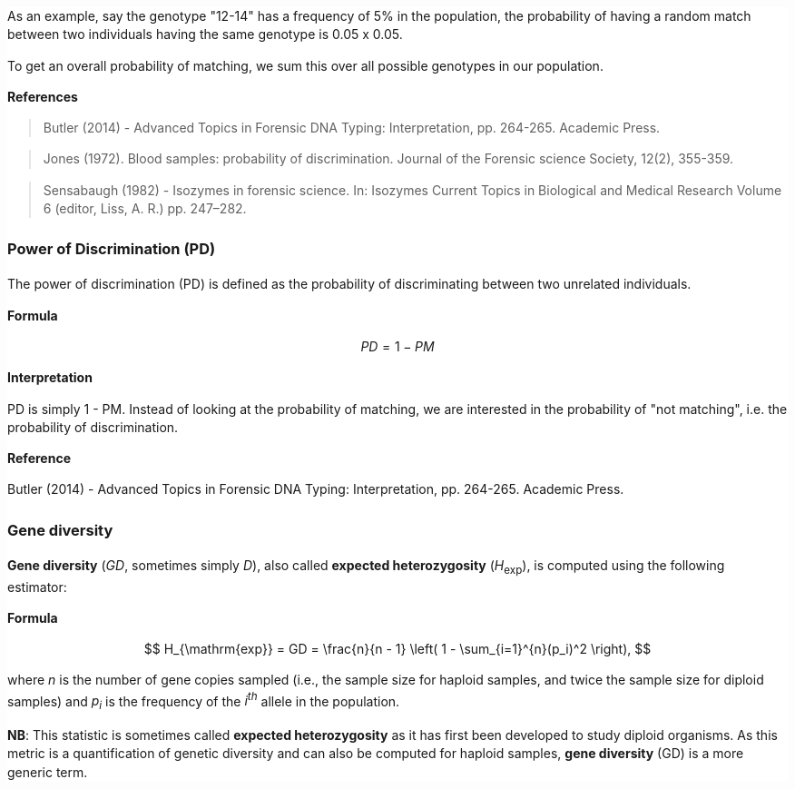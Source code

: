As an example, say the genotype "12-14" has a frequency of 5% in the population, the probability of
having a random match between two individuals having the same genotype is 0.05 x 0.05.

To get an overall probability of matching, we sum this over all possible genotypes
in our population.

__References__

> Butler (2014) - Advanced Topics in Forensic DNA Typing: Interpretation, pp. 264-265. Academic Press.

> Jones (1972). Blood samples: probability of discrimination. Journal of the Forensic science Society, 12(2), 355-359.

> Sensabaugh (1982) - Isozymes in forensic science. In: Isozymes Current Topics in Biological and Medical Research Volume 6 (editor, Liss, A. R.) pp. 247–282.



### Power of Discrimination (PD)

The power of discrimination (PD) is defined as the probability of
discriminating between two unrelated individuals.

__Formula__

$$
PD = 1 - PM
$$

__Interpretation__

PD is simply 1 - PM. Instead of looking at the probability of matching, we are
interested in the probability of "not matching", i.e. the probability of discrimination.

__Reference__

Butler (2014) - Advanced Topics in Forensic DNA Typing: Interpretation, pp. 264-265. Academic Press.


### Gene diversity

__Gene diversity__ ($GD$, sometimes simply $D$), also called __expected heterozygosity__ 
($H_{\mathrm{exp}}$), is computed using the following estimator:

__Formula__

$$
  H_{\mathrm{exp}} = GD = \frac{n}{n - 1} \left( 1 - \sum_{i=1}^{n}(p_i)^2 \right),
$$

where $n$ is the number of gene copies sampled (i.e., the sample size 
for haploid samples, and twice the sample size for diploid samples) and $p_i$ is the
frequency of the $i^{th}$ allele in the population.

__NB__: This statistic is sometimes called __expected heterozygosity__ as it has first been
developed to study diploid organisms. As this metric is a quantification of
genetic diversity and can also be computed for haploid samples, __gene diversity__ (GD)
is a more generic term.
